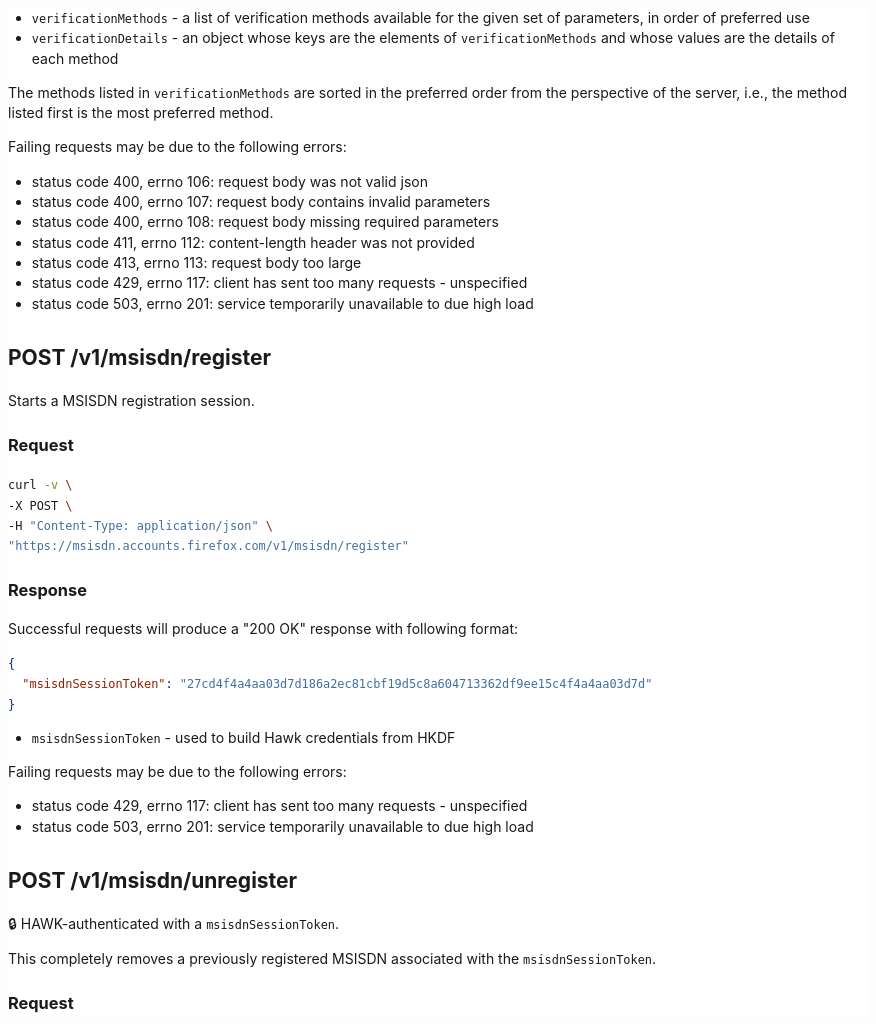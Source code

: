 * `verificationMethods` - a list of verification methods available for the given set of parameters, in order of preferred use
* `verificationDetails` - an object whose keys are the elements of `verificationMethods` and whose values are the details of each method

The methods listed in `verificationMethods` are sorted in the preferred order from the perspective of the server, i.e., the method listed first is the most preferred method.

Failing requests may be due to the following errors:

* status code 400, errno 106: request body was not valid json
* status code 400, errno 107: request body contains invalid parameters
* status code 400, errno 108: request body missing required parameters
* status code 411, errno 112: content-length header was not provided
* status code 413, errno 113: request body too large
* status code 429, errno 117: client has sent too many requests - unspecified
* status code 503, errno 201: service temporarily unavailable to due high load

## POST /v1/msisdn/register

Starts a MSISDN registration session.

### Request

```sh
curl -v \
-X POST \
-H "Content-Type: application/json" \
"https://msisdn.accounts.firefox.com/v1/msisdn/register"
```

### Response

Successful requests will produce a "200 OK" response with following format:

```json
{
  "msisdnSessionToken": "27cd4f4a4aa03d7d186a2ec81cbf19d5c8a604713362df9ee15c4f4a4aa03d7d"
}
```

* `msisdnSessionToken` - used to build Hawk credentials from HKDF

Failing requests may be due to the following errors:

* status code 429, errno 117: client has sent too many requests - unspecified
* status code 503, errno 201: service temporarily unavailable to due high load

## POST /v1/msisdn/unregister

:lock: HAWK-authenticated with a `msisdnSessionToken`.

This completely removes a previously registered MSISDN associated with the `msisdnSessionToken`.

### Request
